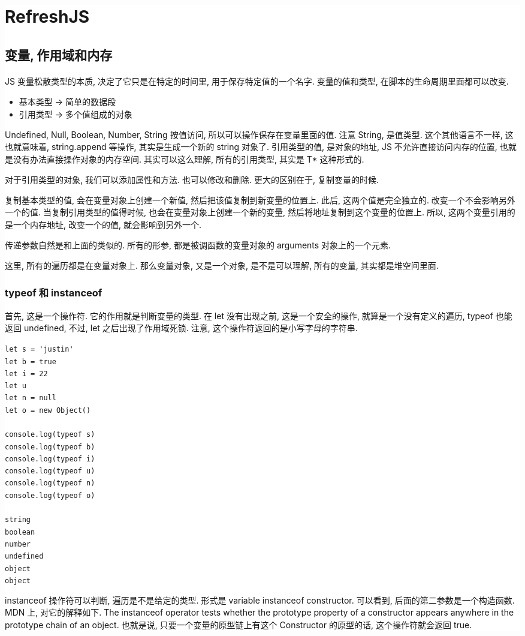 # RefreshJS

## 变量, 作用域和内存

JS 变量松散类型的本质, 决定了它只是在特定的时间里, 用于保存特定值的一个名字. 变量的值和类型, 在脚本的生命周期里面都可以改变.

* 基本类型 -> 简单的数据段
* 引用类型 -> 多个值组成的对象

Undefined, Null, Boolean, Number, String 按值访问, 所以可以操作保存在变量里面的值. 注意 String, 是值类型. 这个其他语言不一样, 这也就意味着, string.append 等操作, 其实是生成一个新的 string 对象了.
引用类型的值, 是对象的地址, JS 不允许直接访问内存的位置, 也就是没有办法直接操作对象的内存空间. 其实可以这么理解, 所有的引用类型, 其实是 T* 这种形式的.

对于引用类型的对象, 我们可以添加属性和方法. 也可以修改和删除.
更大的区别在于, 复制变量的时候.

复制基本类型的值, 会在变量对象上创建一个新值, 然后把该值复制到新变量的位置上. 此后, 这两个值是完全独立的. 改变一个不会影响另外一个的值.
当复制引用类型的值得时候, 也会在变量对象上创建一个新的变量, 然后将地址复制到这个变量的位置上. 所以, 这两个变量引用的是一个内存地址, 改变一个的值, 就会影响到另外一个.

传递参数自然是和上面的类似的. 所有的形参, 都是被调函数的变量对象的 arguments 对象上的一个元素.

这里, 所有的遍历都是在变量对象上. 那么变量对象, 又是一个对象, 是不是可以理解, 所有的变量, 其实都是堆空间里面.

### typeof 和 instanceof

首先, 这是一个操作符. 它的作用就是判断变量的类型. 在 let 没有出现之前, 这是一个安全的操作, 就算是一个没有定义的遍历, typeof 也能返回 undefined, 不过, let 之后出现了作用域死锁. 注意, 这个操作符返回的是小写字母的字符串.

```JS
let s = 'justin'
let b = true
let i = 22
let u
let n = null
let o = new Object()

console.log(typeof s)
console.log(typeof b)
console.log(typeof i)
console.log(typeof u)
console.log(typeof n)
console.log(typeof o)

string
boolean
number
undefined
object
object
```

instanceof 操作符可以判断, 遍历是不是给定的类型. 形式是 variable instanceof constructor.
可以看到, 后面的第二参数是一个构造函数. MDN 上, 对它的解释如下.
The instanceof operator tests whether the prototype property of a constructor appears anywhere in the prototype chain of an object.
也就是说, 只要一个变量的原型链上有这个 Constructor 的原型的话, 这个操作符就会返回 true.

